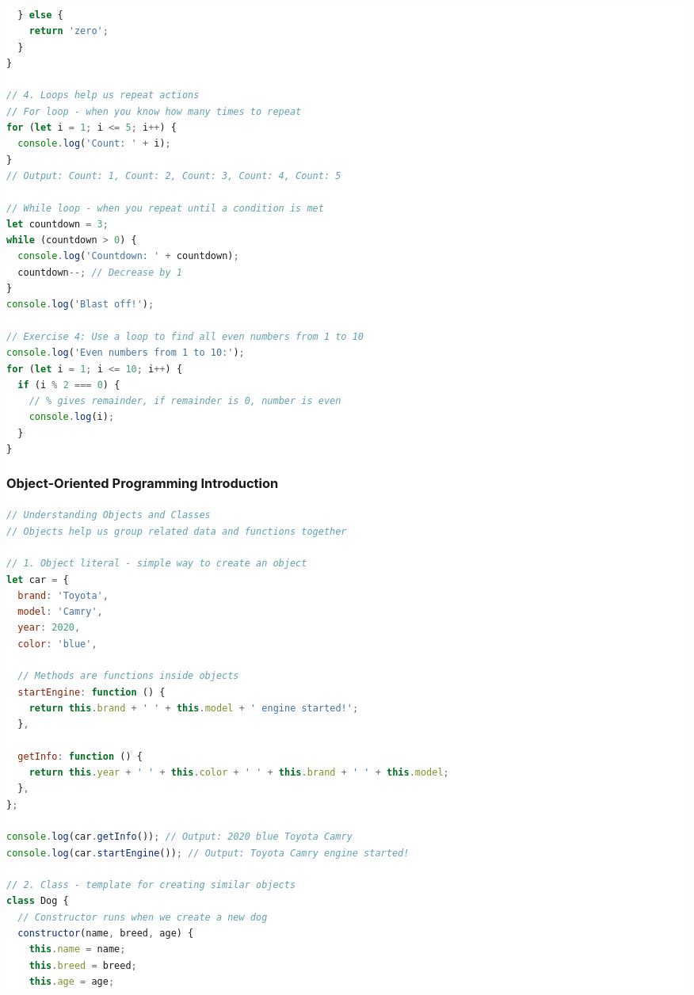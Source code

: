 ```javascript
  } else {
    return 'zero';
  }
}

// 4. Loops help us repeat actions
// For loop - when you know how many times to repeat
for (let i = 1; i <= 5; i++) {
  console.log('Count: ' + i);
}
// Output: Count: 1, Count: 2, Count: 3, Count: 4, Count: 5

// While loop - when you repeat until a condition is met
let countdown = 3;
while (countdown > 0) {
  console.log('Countdown: ' + countdown);
  countdown--; // Decrease by 1
}
console.log('Blast off!');

// Exercise 4: Use a loop to find all even numbers from 1 to 10
console.log('Even numbers from 1 to 10:');
for (let i = 1; i <= 10; i++) {
  if (i % 2 === 0) {
    // % gives remainder, if remainder is 0, number is even
    console.log(i);
  }
}
```

### Object-Oriented Programming Introduction

```javascript
// Understanding Objects and Classes
// Objects help us group related data and functions together

// 1. Object literal - simple way to create an object
let car = {
  brand: 'Toyota',
  model: 'Camry',
  year: 2020,
  color: 'blue',

  // Methods are functions inside objects
  startEngine: function () {
    return this.brand + ' ' + this.model + ' engine started!';
  },

  getInfo: function () {
    return this.year + ' ' + this.color + ' ' + this.brand + ' ' + this.model;
  },
};

console.log(car.getInfo()); // Output: 2020 blue Toyota Camry
console.log(car.startEngine()); // Output: Toyota Camry engine started!

// 2. Class - template for creating similar objects
class Dog {
  // Constructor runs when we create a new dog
  constructor(name, breed, age) {
    this.name = name;
    this.breed = breed;
    this.age = age;
```